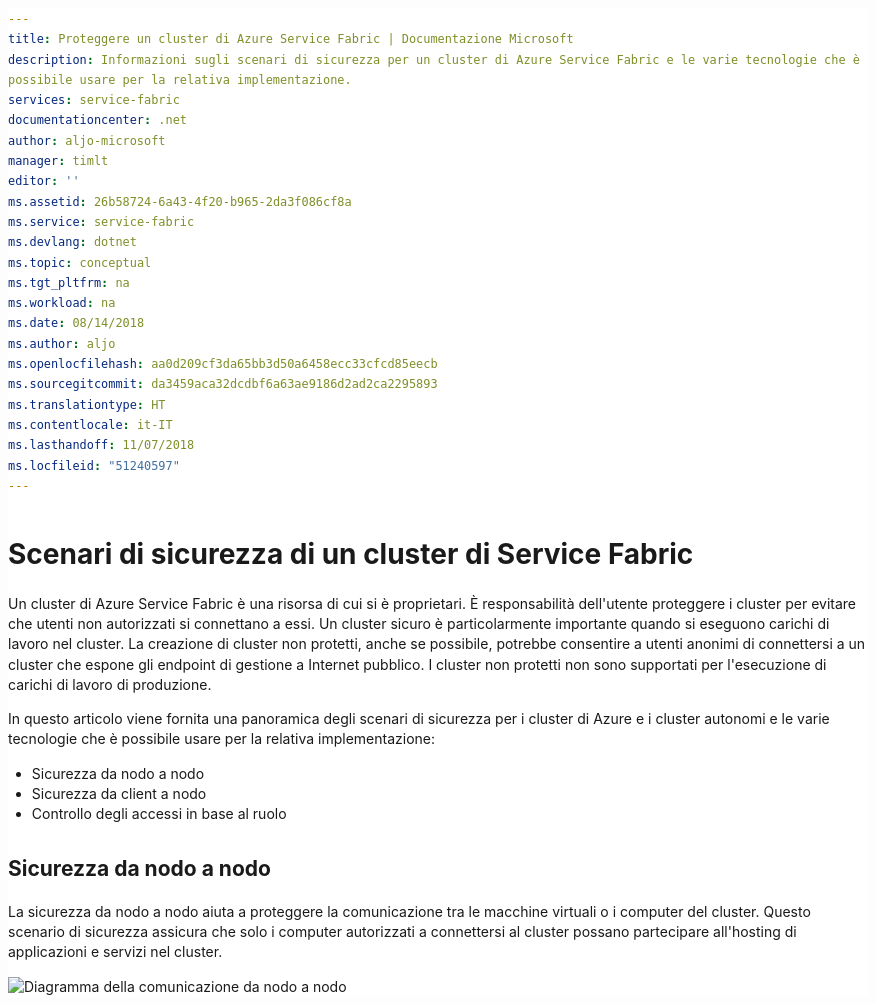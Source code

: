 ```yaml
---
title: Proteggere un cluster di Azure Service Fabric | Documentazione Microsoft
description: Informazioni sugli scenari di sicurezza per un cluster di Azure Service Fabric e le varie tecnologie che è possibile usare per la relativa implementazione.
services: service-fabric
documentationcenter: .net
author: aljo-microsoft
manager: timlt
editor: ''
ms.assetid: 26b58724-6a43-4f20-b965-2da3f086cf8a
ms.service: service-fabric
ms.devlang: dotnet
ms.topic: conceptual
ms.tgt_pltfrm: na
ms.workload: na
ms.date: 08/14/2018
ms.author: aljo
ms.openlocfilehash: aa0d209cf3da65bb3d50a6458ecc33cfcd85eecb
ms.sourcegitcommit: da3459aca32dcdbf6a63ae9186d2ad2ca2295893
ms.translationtype: HT
ms.contentlocale: it-IT
ms.lasthandoff: 11/07/2018
ms.locfileid: "51240597"
---
```

# <a name="service-fabric-cluster-security-scenarios"></a>Scenari di sicurezza di un cluster di Service Fabric
Un cluster di Azure Service Fabric è una risorsa di cui si è proprietari. È responsabilità dell'utente proteggere i cluster per evitare che utenti non autorizzati si connettano a essi. Un cluster sicuro è particolarmente importante quando si eseguono carichi di lavoro nel cluster. La creazione di cluster non protetti, anche se possibile, potrebbe consentire a utenti anonimi di connettersi a un cluster che espone gli endpoint di gestione a Internet pubblico. I cluster non protetti non sono supportati per l'esecuzione di carichi di lavoro di produzione. 

In questo articolo viene fornita una panoramica degli scenari di sicurezza per i cluster di Azure e i cluster autonomi e le varie tecnologie che è possibile usare per la relativa implementazione:

* Sicurezza da nodo a nodo
* Sicurezza da client a nodo
* Controllo degli accessi in base al ruolo

## <a name="node-to-node-security"></a>Sicurezza da nodo a nodo
La sicurezza da nodo a nodo aiuta a proteggere la comunicazione tra le macchine virtuali o i computer del cluster. Questo scenario di sicurezza assicura che solo i computer autorizzati a connettersi al cluster possano partecipare all'hosting di applicazioni e servizi nel cluster.

![Diagramma della comunicazione da nodo a nodo][Node-to-Node]


[Node-to-Node]: ./media/service-fabric-cluster-security/node-to-node.png
[Client-to-Node]: ./media/service-fabric-cluster-security/client-to-node.png
[service-fabric-visualizing-your-cluster]: service-fabric-visualizing-your-cluster.md
[service-fabric-manage-application-in-visual-studio]: service-fabric-manage-application-in-visual-studio.md